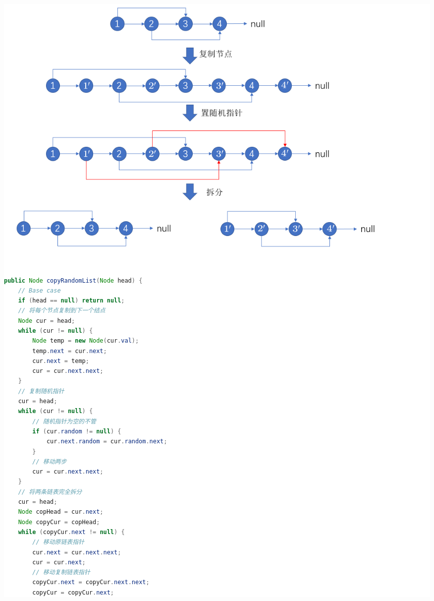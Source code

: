 <img src="链表题目.assets/4bc12694524ee548153e207fd069607af8299530bb2a2f3690c68f7b86d91e2b-1563690472002.png" alt="1563690472002.png" style="zoom:80%;" />

```java
public Node copyRandomList(Node head) {
    // Base case
    if (head == null) return null;
    // 将每个节点复制到下一个结点
    Node cur = head;
    while (cur != null) {
        Node temp = new Node(cur.val);
        temp.next = cur.next;
        cur.next = temp;
        cur = cur.next.next;
    }
    // 复制随机指针
    cur = head;
    while (cur != null) {
        // 随机指针为空的不管
        if (cur.random != null) {
            cur.next.random = cur.random.next;
        }
        // 移动两步
        cur = cur.next.next;
    }
    // 将两条链表完全拆分
    cur = head;
    Node copHead = cur.next;
    Node copyCur = copHead;
    while (copyCur.next != null) {
        // 移动原链表指针
        cur.next = cur.next.next;
        cur = cur.next;
        // 移动复制链表指针
        copyCur.next = copyCur.next.next;
        copyCur = copyCur.next;
```